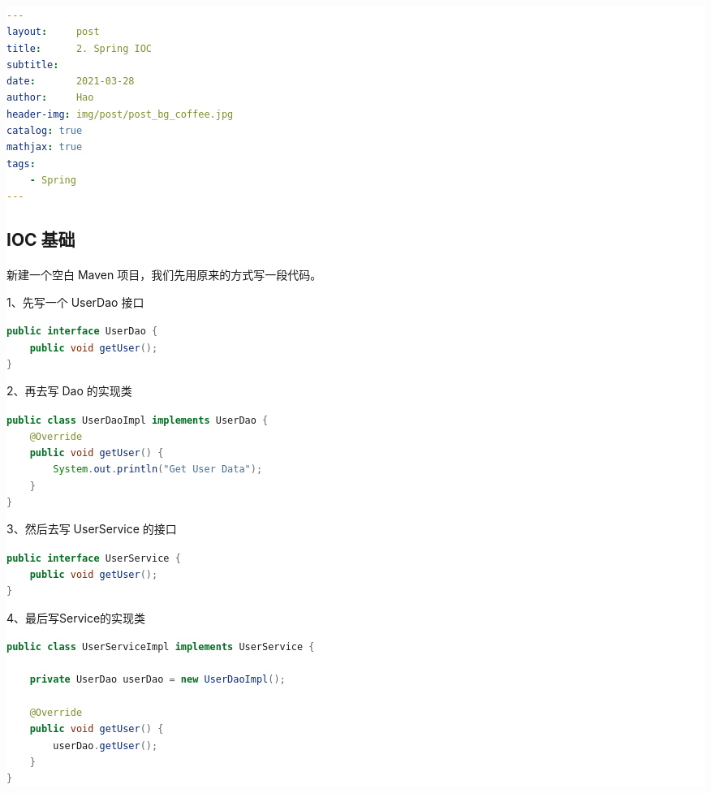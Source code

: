 ```yaml
---
layout:     post
title:      2. Spring IOC
subtitle:   
date:       2021-03-28
author:     Hao
header-img: img/post/post_bg_coffee.jpg
catalog: true
mathjax: true
tags:
    - Spring
---
```


## IOC 基础

新建一个空白 Maven 项目，我们先用原来的方式写一段代码。

1、先写一个 UserDao 接口

```java
public interface UserDao {
    public void getUser();
}
```

2、再去写 Dao 的实现类

```java
public class UserDaoImpl implements UserDao {
    @Override
    public void getUser() {
        System.out.println("Get User Data");
    }
}
```

3、然后去写 UserService 的接口

```java
public interface UserService {
    public void getUser();
}
```

4、最后写Service的实现类

```java
public class UserServiceImpl implements UserService {

    private UserDao userDao = new UserDaoImpl();

    @Override
    public void getUser() {
        userDao.getUser();
    }
}
```
